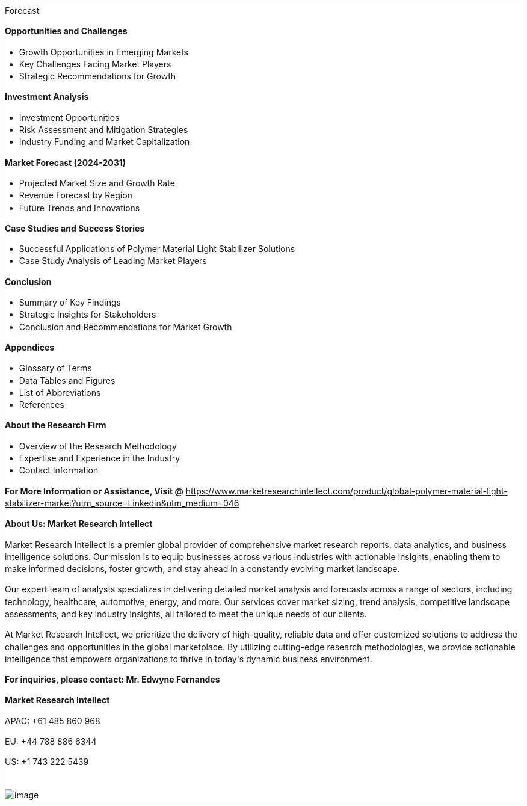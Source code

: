 Forecast</li></ul><p><strong>Opportunities and Challenges</strong></p><ul><li>Growth Opportunities in Emerging Markets</li><li>Key Challenges Facing Market Players</li><li>Strategic Recommendations for Growth</li></ul><p><strong>Investment Analysis</strong></p><ul><li>Investment Opportunities</li><li>Risk Assessment and Mitigation Strategies</li><li>Industry Funding and Market Capitalization</li></ul><p><strong>Market Forecast (2024-2031)</strong></p><ul><li>Projected Market Size and Growth Rate</li><li>Revenue Forecast by Region</li><li>Future Trends and Innovations</li></ul><p><strong>Case Studies and Success Stories</strong></p><ul><li>Successful Applications of Polymer Material Light Stabilizer Solutions</li><li>Case Study Analysis of Leading Market Players</li></ul><p><strong>Conclusion</strong></p><ul><li>Summary of Key Findings</li><li>Strategic Insights for Stakeholders</li><li>Conclusion and Recommendations for Market Growth</li></ul><p><strong>Appendices</strong></p><ul><li>Glossary of Terms</li><li>Data Tables and Figures</li><li>List of Abbreviations</li><li>References</li></ul><p><strong>About the Research Firm</strong></p><ul><li>Overview of the Research Methodology</li><li>Expertise and Experience in the Industry</li><li>Contact Information</li></ul></div><div class="article-main__content" data-test-id="publishing-text-block"><p><span class="font-[700]"><strong>For More Information or Assistance, Visit @</strong>&nbsp;<a href="https://www.marketresearchintellect.com/product/global-polymer-material-light-stabilizer-market?utm_source=Linkedin&utm_medium=046">https://www.marketresearchintellect.com/product/global-polymer-material-light-stabilizer-market?utm_source=Linkedin&utm_medium=046</a></span></p><p><strong>About Us: Market Research Intellect</strong></p><p>Market Research Intellect is a premier global provider of comprehensive market research reports, data analytics, and business intelligence solutions. Our mission is to equip businesses across various industries with actionable insights, enabling them to make informed decisions, foster growth, and stay ahead in a constantly evolving market landscape.</p><p>Our expert team of analysts specializes in delivering detailed market analysis and forecasts across a range of sectors, including technology, healthcare, automotive, energy, and more. Our services cover market sizing, trend analysis, competitive landscape assessments, and key industry insights, all tailored to meet the unique needs of our clients.</p><p>At Market Research Intellect, we prioritize the delivery of high-quality, reliable data and offer customized solutions to address the challenges and opportunities in the global marketplace. By utilizing cutting-edge research methodologies, we provide actionable intelligence that empowers organizations to thrive in today's dynamic business environment.</p><p><strong>For inquiries, please contact: Mr. Edwyne Fernandes</strong></p><p><strong>Market Research Intellect</strong></p><p>APAC: +61 485 860 968</p><p>EU: +44 788 886 6344</p><p>US: +1 743 222 5439</p></div><div class="article-main__content" data-test-id="publishing-text-block">&nbsp;</div>
![image](https://github.com/user-attachments/assets/7cd487e2-4056-409c-a6ea-348ebd60f717)
